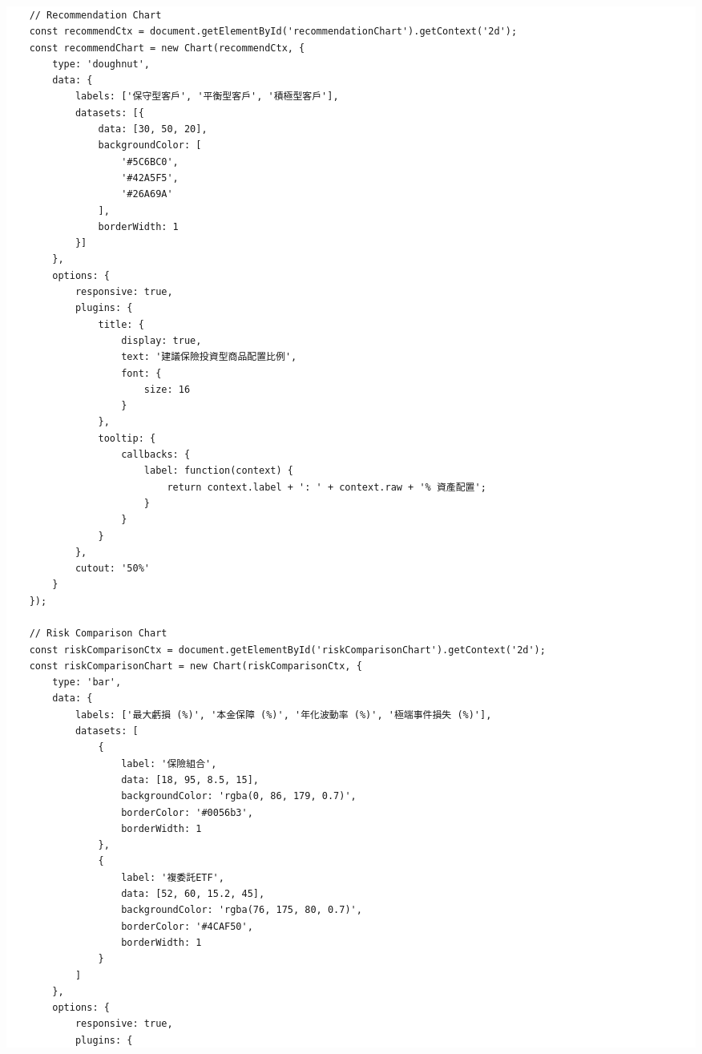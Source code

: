         // Recommendation Chart
        const recommendCtx = document.getElementById('recommendationChart').getContext('2d');
        const recommendChart = new Chart(recommendCtx, {
            type: 'doughnut',
            data: {
                labels: ['保守型客戶', '平衡型客戶', '積極型客戶'],
                datasets: [{
                    data: [30, 50, 20],
                    backgroundColor: [
                        '#5C6BC0',
                        '#42A5F5',
                        '#26A69A'
                    ],
                    borderWidth: 1
                }]
            },
            options: {
                responsive: true,
                plugins: {
                    title: {
                        display: true,
                        text: '建議保險投資型商品配置比例',
                        font: {
                            size: 16
                        }
                    },
                    tooltip: {
                        callbacks: {
                            label: function(context) {
                                return context.label + ': ' + context.raw + '% 資產配置';
                            }
                        }
                    }
                },
                cutout: '50%'
            }
        });

        // Risk Comparison Chart
        const riskComparisonCtx = document.getElementById('riskComparisonChart').getContext('2d');
        const riskComparisonChart = new Chart(riskComparisonCtx, {
            type: 'bar',
            data: {
                labels: ['最大虧損 (%)', '本金保障 (%)', '年化波動率 (%)', '極端事件損失 (%)'],
                datasets: [
                    {
                        label: '保險組合',
                        data: [18, 95, 8.5, 15],
                        backgroundColor: 'rgba(0, 86, 179, 0.7)',
                        borderColor: '#0056b3',
                        borderWidth: 1
                    },
                    {
                        label: '複委託ETF',
                        data: [52, 60, 15.2, 45],
                        backgroundColor: 'rgba(76, 175, 80, 0.7)',
                        borderColor: '#4CAF50',
                        borderWidth: 1
                    }
                ]
            },
            options: {
                responsive: true,
                plugins: {